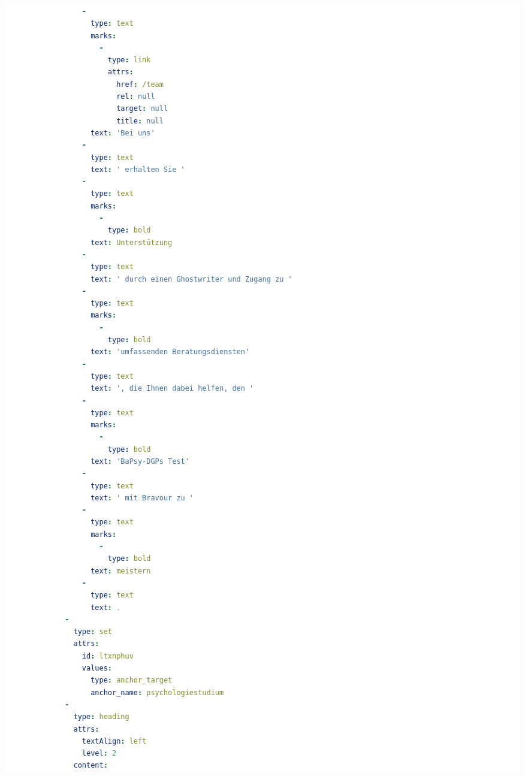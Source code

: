 ```yaml
                  -
                    type: text
                    marks:
                      -
                        type: link
                        attrs:
                          href: /team
                          rel: null
                          target: null
                          title: null
                    text: 'Bei uns'
                  -
                    type: text
                    text: ' erhalten Sie '
                  -
                    type: text
                    marks:
                      -
                        type: bold
                    text: Unterstützung
                  -
                    type: text
                    text: ' durch einen Ghostwriter und Zugang zu '
                  -
                    type: text
                    marks:
                      -
                        type: bold
                    text: 'umfassenden Beratungsdiensten'
                  -
                    type: text
                    text: ', die Ihnen dabei helfen, den '
                  -
                    type: text
                    marks:
                      -
                        type: bold
                    text: 'BaPsy-DGPs Test'
                  -
                    type: text
                    text: ' mit Bravour zu '
                  -
                    type: text
                    marks:
                      -
                        type: bold
                    text: meistern
                  -
                    type: text
                    text: .
              -
                type: set
                attrs:
                  id: ltxnphuv
                  values:
                    type: anchor_target
                    anchor_name: psychologiestudium
              -
                type: heading
                attrs:
                  textAlign: left
                  level: 2
                content:
```